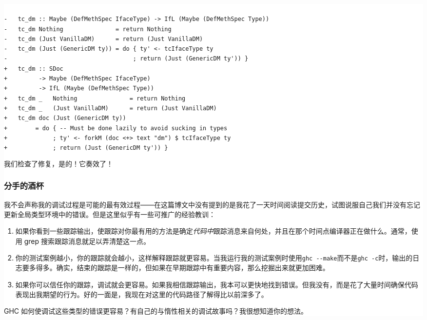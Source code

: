 ```

-   tc_dm :: Maybe (DefMethSpec IfaceType) -> IfL (Maybe (DefMethSpec Type))
-   tc_dm Nothing               = return Nothing
-   tc_dm (Just VanillaDM)      = return (Just VanillaDM)
-   tc_dm (Just (GenericDM ty)) = do { ty' <- tcIfaceType ty
-                                    ; return (Just (GenericDM ty')) }
+   tc_dm :: SDoc
+         -> Maybe (DefMethSpec IfaceType)
+         -> IfL (Maybe (DefMethSpec Type))
+   tc_dm _   Nothing               = return Nothing
+   tc_dm _   (Just VanillaDM)      = return (Just VanillaDM)
+   tc_dm doc (Just (GenericDM ty))
+        = do { -- Must be done lazily to avoid sucking in types
+             ; ty' <- forkM (doc <+> text "dm") $ tcIfaceType ty
+             ; return (Just (GenericDM ty')) }

```

我们检查了修复，是的！它奏效了！

### 分手的酒杯

我不会声称我的调试过程是可能的最有效过程——在这篇博文中没有提到的是我花了一天时间阅读提交历史，试图说服自己我们并没有忘记更新全局类型环境中的错误。但是这里似乎有一些可推广的经验教训：

1.  如果你看到一些跟踪输出，使跟踪对你最有用的方法是确定*代码中*跟踪消息来自何处，并且在那个时间点编译器正在做什么。通常，使用 grep 搜索跟踪消息就足以弄清楚这一点。

1.  你的测试案例越小，你的跟踪就会越小，这样解释跟踪就更容易。当我运行我的测试案例时使用`ghc --make`而不是`ghc -c`时，输出的日志要多得多。确实，结束的跟踪是一样的，但如果在早期跟踪中有重要内容，那么挖掘出来就更加困难。

1.  如果你可以信任你的跟踪，调试就会更容易。如果我相信跟踪输出，我本可以更快地找到错误。但我没有，而是花了大量时间确保代码表现出我期望的行为。好的一面是，我现在对这里的代码路径了解得比以前深多了。

GHC 如何使调试这些类型的错误更容易？有自己的与惰性相关的调试故事吗？我很想知道你的想法。
